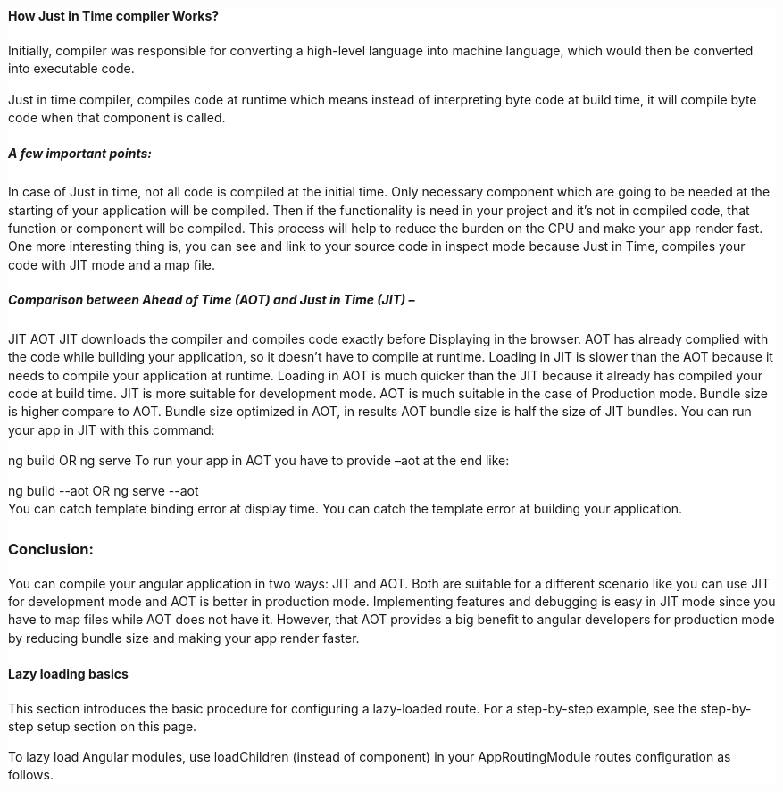 #### How Just in Time compiler Works?

Initially, compiler was responsible for converting a high-level language into machine language, which would then be converted into executable code.

Just in time compiler, compiles code at runtime which means instead of interpreting byte code at build time, it will compile byte code when that component is called.

##### A few important points:

In case of Just in time, not all code is compiled at the initial time. Only necessary component which are going to be needed at the starting of your application will be compiled. Then if the functionality is need in your project and it’s not in compiled code, that function or component will be compiled.
This process will help to reduce the burden on the CPU and make your app render fast.
One more interesting thing is, you can see and link to your source code in inspect mode because Just in Time, compiles your code with JIT mode and a map file.

##### Comparison between Ahead of Time (AOT) and Just in Time (JIT) –

JIT AOT
JIT downloads the compiler and compiles code exactly before Displaying in the browser. AOT has already complied with the code while building your application, so it doesn’t have to compile at runtime.
Loading in JIT is slower than the AOT because it needs to compile your application at runtime. Loading in AOT is much quicker than the JIT because it already has compiled your code at build time.
JIT is more suitable for development mode. AOT is much suitable in the case of Production mode.
Bundle size is higher compare to AOT. Bundle size optimized in AOT, in results AOT bundle size is half the size of JIT bundles.
You can run your app in JIT with this command:

ng build OR ng serve
To run your app in AOT you have to provide –aot at the end like:

ng build --aot OR ng serve --aot  
You can catch template binding error at display time. You can catch the template error at building your application.

### Conclusion:

You can compile your angular application in two ways: JIT and AOT. Both are suitable for a different scenario like you can use JIT for development mode and AOT is better in production mode. Implementing features and debugging is easy in JIT mode since you have to map files while AOT does not have it. However, that AOT provides a big benefit to angular developers for production mode by reducing bundle size and making your app render faster.

#### Lazy loading basics

This section introduces the basic procedure for configuring a lazy-loaded route. For a step-by-step example, see the step-by-step setup section on this page.

To lazy load Angular modules, use loadChildren (instead of component) in your AppRoutingModule routes configuration as follows.
